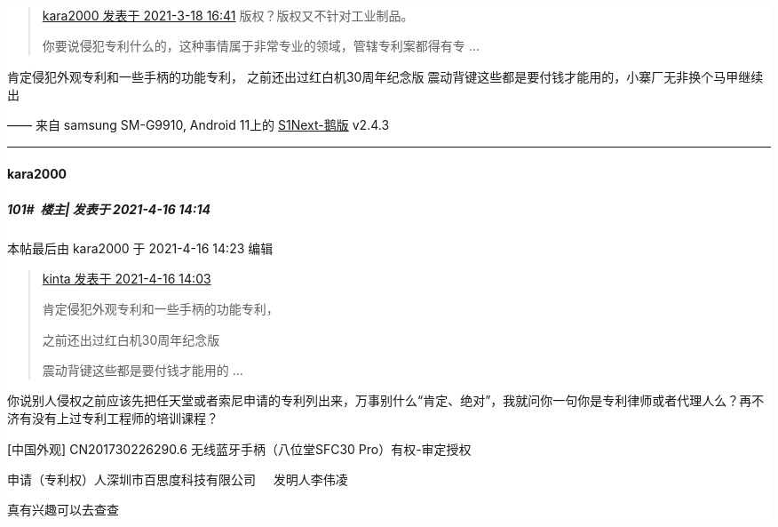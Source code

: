 
<blockquote><a href="httphttps://bbs.saraba1st.com/2b/forum.php?mod=redirect&amp;goto=findpost&amp;pid=50665604&amp;ptid=1993490" target="_blank">kara2000 发表于 2021-3-18 16:41</a>
版权？版权又不针对工业制品。


你要说侵犯专利什么的，这种事情属于非常专业的领域，管辖专利案都得有专 ...</blockquote>
肯定侵犯外观专利和一些手柄的功能专利，
之前还出过红白机30周年纪念版
震动背键这些都是要付钱才能用的，小寨厂无非换个马甲继续出

—— 来自 samsung SM-G9910, Android 11上的 [S1Next-鹅版](https://github.com/ykrank/S1-Next/releases) v2.4.3


*****

####  kara2000  
##### 101#         楼主| 发表于 2021-4-16 14:14


 本帖最后由 kara2000 于 2021-4-16 14:23 编辑 
<blockquote><a href="httphttps://bbs.saraba1st.com/2b/forum.php?mod=redirect&amp;goto=findpost&amp;pid=50957246&amp;ptid=1993490" target="_blank">kinta 发表于 2021-4-16 14:03</a>

肯定侵犯外观专利和一些手柄的功能专利，

之前还出过红白机30周年纪念版

震动背键这些都是要付钱才能用的 ...</blockquote>
你说别人侵权之前应该先把任天堂或者索尼申请的专利列出来，万事别什么“肯定、绝对”，我就问你一句你是专利律师或者代理人么？再不济有没有上过专利工程师的培训课程？

[中国外观] CN201730226290.6 无线蓝牙手柄（八位堂SFC30 Pro）有权-审定授权

申请（专利权）人深圳市百思度科技有限公司     发明人李伟凌


真有兴趣可以去查查


                                              